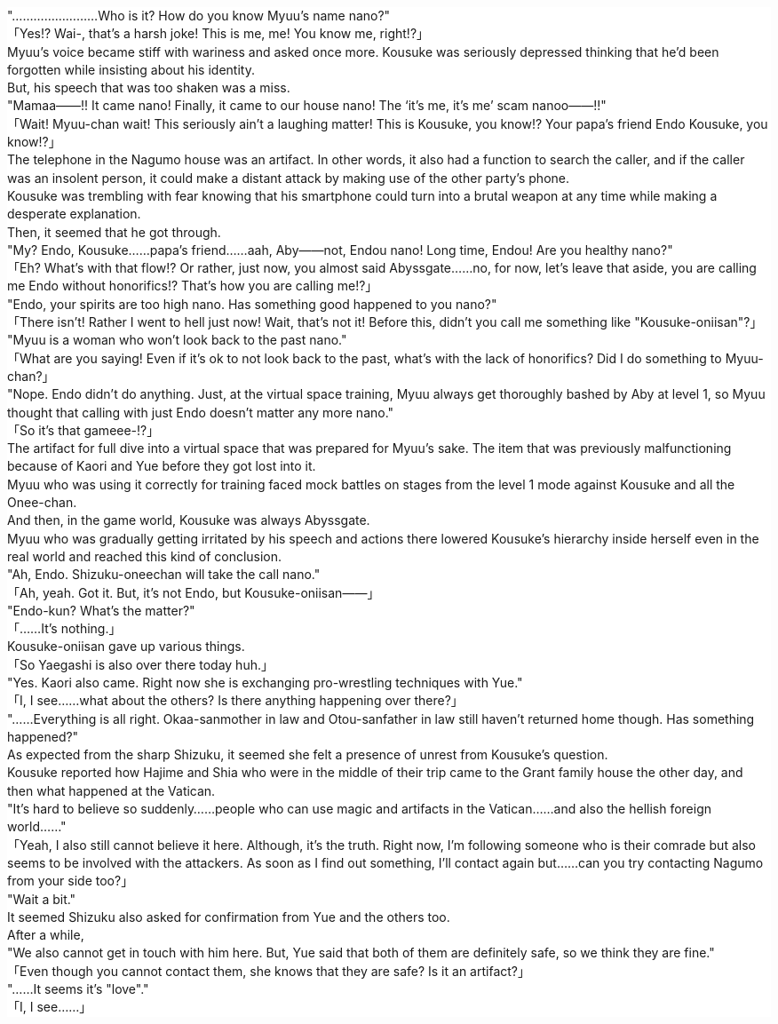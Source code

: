 "……………………Who is it? How do you know Myuu’s name nano?"<br/>
「Yes!? Wai-, that’s a harsh joke! This is me, me! You know me, right!?」<br/>
Myuu’s voice became stiff with wariness and asked once more. Kousuke was seriously depressed thinking that he’d been forgotten while insisting about his identity.<br/>
But, his speech that was too shaken was a miss.<br/>
"Mamaa――!! It came nano! Finally, it came to our house nano! The ‘it’s me, it’s me’ scam nanoo――!!"<br/>
「Wait! Myuu-chan wait! This seriously ain’t a laughing matter! This is Kousuke, you know!?  Your papa’s friend Endo Kousuke, you know!?」<br/>
The telephone in the Nagumo house was an artifact. In other words, it also had a function to search the caller, and if the caller was an insolent person, it could make a distant attack by making use of the other party’s phone.<br/>
Kousuke was trembling with fear knowing that his smartphone could turn into a brutal weapon at any time while making a desperate explanation.<br/>
Then, it seemed that he got through.<br/>
"My? Endo, Kousuke……papa’s friend……aah, Aby――not, Endou nano! Long time, Endou! Are you healthy nano?"<br/>
「Eh? What’s with that flow!? Or rather, just now, you almost said Abyssgate……no, for now, let’s leave that aside, you are calling me Endo without honorifics!? That’s how you are calling me!?」<br/>
"Endo, your spirits are too high nano. Has something good happened to you nano?"<br/>
「There isn’t! Rather I went to hell just now! Wait, that’s not it! Before this, didn’t you call me something like "Kousuke-oniisan"?」<br/>
"Myuu is a woman who won’t look back to the past nano."<br/>
「What are you saying! Even if it’s ok to not look back to the past, what’s with the lack of honorifics? Did I do something to Myuu-chan?」<br/>
"Nope. Endo didn’t do anything. Just, at the virtual space training, Myuu always get thoroughly bashed by Aby at level 1, so Myuu thought that calling with just Endo doesn’t matter any more nano."<br/>
「So it’s that gameee-!?」<br/>
The artifact for full dive into a virtual space that was prepared for Myuu’s sake. The item that was previously malfunctioning because of Kaori and Yue before they got lost into it.<br/>
Myuu who was using it correctly for training faced mock battles on stages from the level 1 mode against Kousuke and all the Onee-chan.<br/>
And then, in the game world, Kousuke was always Abyssgate.<br/>
Myuu who was gradually getting irritated by his speech and actions there lowered Kousuke’s hierarchy inside herself even in the real world and reached this kind of conclusion.<br/>
"Ah, Endo. Shizuku-oneechan will take the call nano."<br/>
「Ah, yeah. Got it. But, it’s not Endo, but Kousuke-oniisan――」<br/>
"Endo-kun? What’s the matter?"<br/>
「……It’s nothing.」<br/>
Kousuke-oniisan gave up various things.<br/>
「So Yaegashi is also over there today huh.」<br/>
"Yes. Kaori also came. Right now she is exchanging pro-wrestling techniques with Yue."<br/>
「I, I see……what about the others? Is there anything happening over there?」<br/>
"……Everything is all right. Okaa-sanmother in law and Otou-sanfather in law still haven’t returned home though. Has something happened?"<br/>
As expected from the sharp Shizuku, it seemed she felt a presence of unrest from Kousuke’s question.<br/>
Kousuke reported how Hajime and Shia who were in the middle of their trip came to the Grant family house the other day, and then what happened at the Vatican.<br/>
"It’s hard to believe so suddenly……people who can use magic and artifacts in the Vatican……and also the hellish foreign world……"<br/>
「Yeah, I also still cannot believe it here. Although, it’s the truth. Right now, I’m following someone who is their comrade but also seems to be involved with the attackers. As soon as I find out something, I’ll contact again but……can you try contacting Nagumo from your side too?」<br/>
"Wait a bit."<br/>
It seemed Shizuku also asked for confirmation from Yue and the others too.<br/>
After a while,<br/>
"We also cannot get in touch with him here. But, Yue said that both of them are definitely safe, so we think they are fine."<br/>
「Even though you cannot contact them, she knows that they are safe? Is it an artifact?」<br/>
"……It seems it’s "love"."<br/>
「I, I see……」<br/>